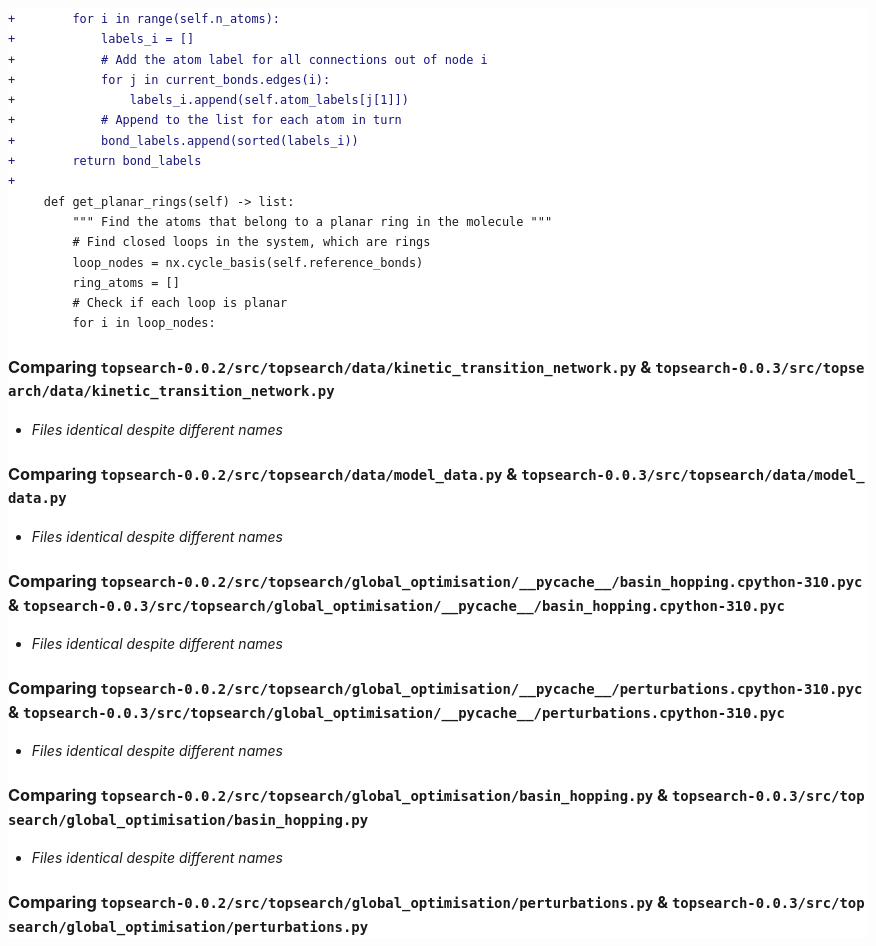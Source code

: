 ```diff
+        for i in range(self.n_atoms):
+            labels_i = []
+            # Add the atom label for all connections out of node i
+            for j in current_bonds.edges(i):
+                labels_i.append(self.atom_labels[j[1]])
+            # Append to the list for each atom in turn
+            bond_labels.append(sorted(labels_i))
+        return bond_labels
+
     def get_planar_rings(self) -> list:
         """ Find the atoms that belong to a planar ring in the molecule """
         # Find closed loops in the system, which are rings
         loop_nodes = nx.cycle_basis(self.reference_bonds)
         ring_atoms = []
         # Check if each loop is planar
         for i in loop_nodes:
```

### Comparing `topsearch-0.0.2/src/topsearch/data/kinetic_transition_network.py` & `topsearch-0.0.3/src/topsearch/data/kinetic_transition_network.py`

 * *Files identical despite different names*

### Comparing `topsearch-0.0.2/src/topsearch/data/model_data.py` & `topsearch-0.0.3/src/topsearch/data/model_data.py`

 * *Files identical despite different names*

### Comparing `topsearch-0.0.2/src/topsearch/global_optimisation/__pycache__/basin_hopping.cpython-310.pyc` & `topsearch-0.0.3/src/topsearch/global_optimisation/__pycache__/basin_hopping.cpython-310.pyc`

 * *Files identical despite different names*

### Comparing `topsearch-0.0.2/src/topsearch/global_optimisation/__pycache__/perturbations.cpython-310.pyc` & `topsearch-0.0.3/src/topsearch/global_optimisation/__pycache__/perturbations.cpython-310.pyc`

 * *Files identical despite different names*

### Comparing `topsearch-0.0.2/src/topsearch/global_optimisation/basin_hopping.py` & `topsearch-0.0.3/src/topsearch/global_optimisation/basin_hopping.py`

 * *Files identical despite different names*

### Comparing `topsearch-0.0.2/src/topsearch/global_optimisation/perturbations.py` & `topsearch-0.0.3/src/topsearch/global_optimisation/perturbations.py`

